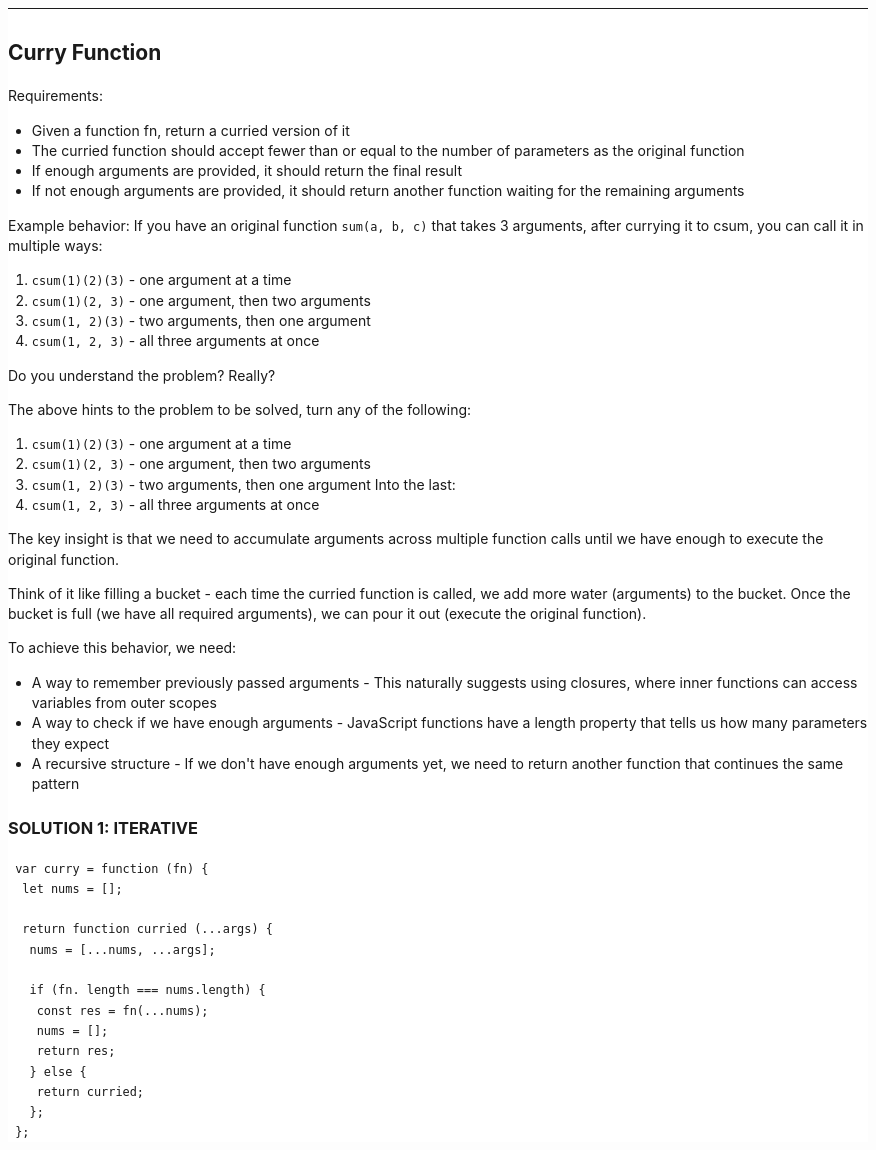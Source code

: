 -------------------------------------------------------

## Curry Function

Requirements:
 - Given a function fn, return a curried version of it
 - The curried function should accept fewer than or equal to the number of parameters as the original function
 - If enough arguments are provided, it should return the final result
 - If not enough arguments are provided, it should return another function waiting for the remaining arguments

Example behavior: If you have an original function `sum(a, b, c)` that takes 3 arguments, after currying it to csum, you can call it in multiple ways:
 1. `csum(1)(2)(3)` - one argument at a time
 2. `csum(1)(2, 3)` - one argument, then two arguments
 3. `csum(1, 2)(3)` - two arguments, then one argument
 4. `csum(1, 2, 3)` - all three arguments at once

Do you understand the problem? Really?

The above hints to the problem to be solved, turn any of the following:
 1. `csum(1)(2)(3)` - one argument at a time
 2. `csum(1)(2, 3)` - one argument, then two arguments
 3. `csum(1, 2)(3)` - two arguments, then one argument
Into the last:
 4. `csum(1, 2, 3)` - all three arguments at once


The key insight is that we need to accumulate arguments across multiple function calls until we have enough to execute the original function.

Think of it like filling a bucket - each time the curried function is called, we add more water (arguments) to the bucket. Once the bucket is full (we have all required arguments), we can pour it out (execute the original function).

To achieve this behavior, we need:
 - A way to remember previously passed arguments - This naturally suggests using closures, where inner functions can access variables from outer scopes
 - A way to check if we have enough arguments - JavaScript functions have a length property that tells us how many parameters they expect
 - A recursive structure - If we don't have enough arguments yet, we need to return another function that continues the same pattern

### SOLUTION 1: ITERATIVE

```
 var curry = function (fn) {
  let nums = [];
  
  return function curried (...args) {
   nums = [...nums, ...args];
  
   if (fn. length === nums.length) {
    const res = fn(...nums);
    nums = [];
    return res;
   } else {
    return curried;
   };
 };
```
